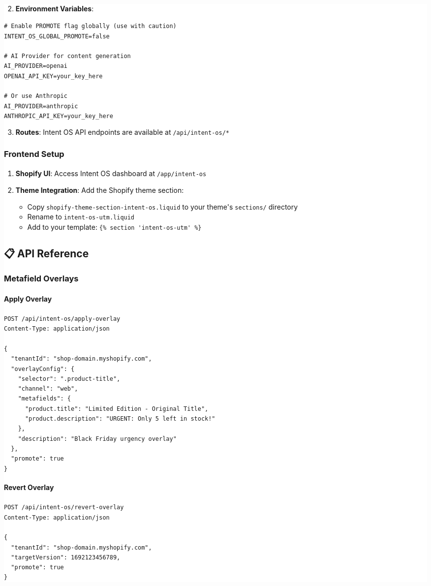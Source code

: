 2. **Environment Variables**:
```env
# Enable PROMOTE flag globally (use with caution)
INTENT_OS_GLOBAL_PROMOTE=false

# AI Provider for content generation
AI_PROVIDER=openai
OPENAI_API_KEY=your_key_here

# Or use Anthropic
AI_PROVIDER=anthropic
ANTHROPIC_API_KEY=your_key_here
```

3. **Routes**: Intent OS API endpoints are available at `/api/intent-os/*`

### Frontend Setup

1. **Shopify UI**: Access Intent OS dashboard at `/app/intent-os`

2. **Theme Integration**: Add the Shopify theme section:
   - Copy `shopify-theme-section-intent-os.liquid` to your theme's `sections/` directory
   - Rename to `intent-os-utm.liquid`
   - Add to your template: `{% section 'intent-os-utm' %}`

## 📋 API Reference

### Metafield Overlays

#### Apply Overlay
```http
POST /api/intent-os/apply-overlay
Content-Type: application/json

{
  "tenantId": "shop-domain.myshopify.com",
  "overlayConfig": {
    "selector": ".product-title",
    "channel": "web",
    "metafields": {
      "product.title": "Limited Edition - Original Title",
      "product.description": "URGENT: Only 5 left in stock!"
    },
    "description": "Black Friday urgency overlay"
  },
  "promote": true
}
```

#### Revert Overlay
```http
POST /api/intent-os/revert-overlay
Content-Type: application/json

{
  "tenantId": "shop-domain.myshopify.com",
  "targetVersion": 1692123456789,
  "promote": true
}
```

